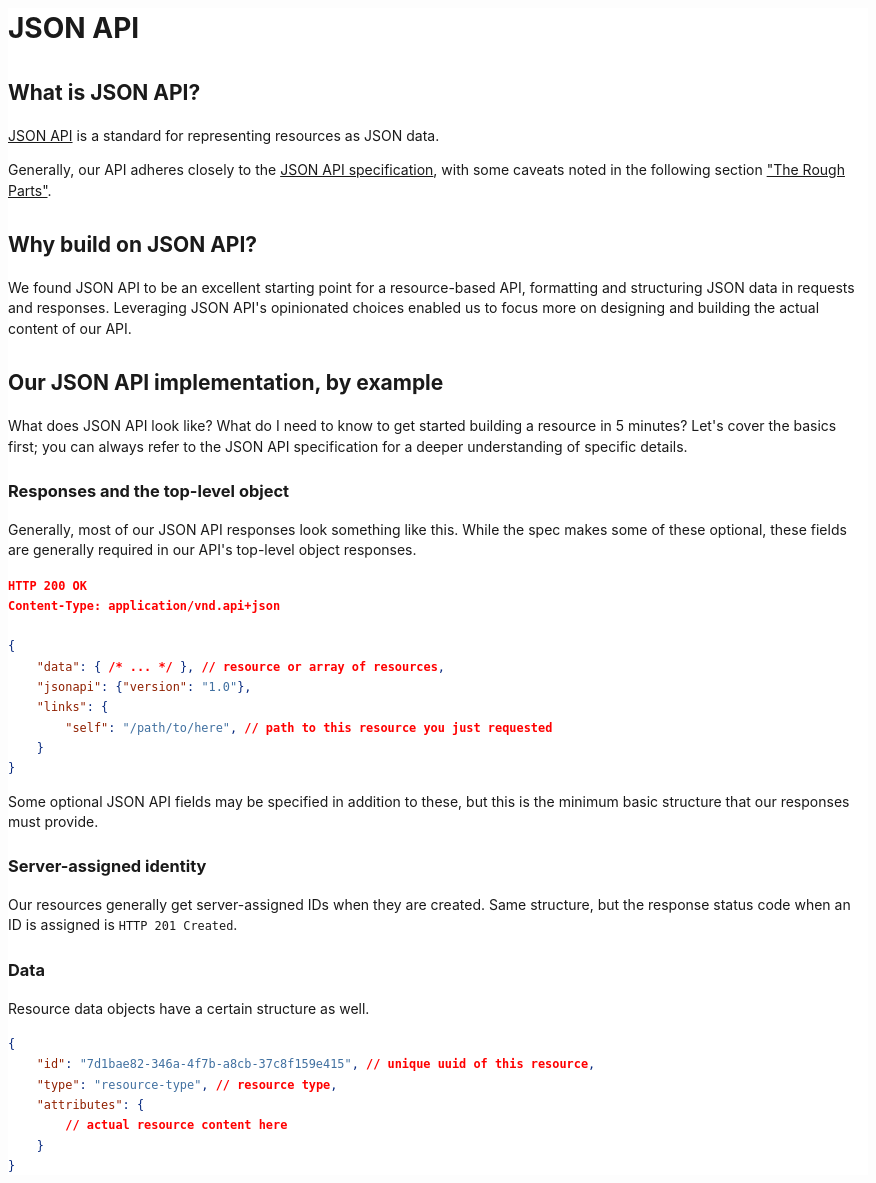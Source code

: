 # JSON API

## What is JSON API?

[JSON API](https://jsonapi.org/) is a standard for representing resources as JSON data.

Generally, our API adheres closely to the [JSON API specification](https://jsonapi.org/format/), with some caveats noted in the following section ["The Rough Parts"](#the-rough-parts).

## Why build on JSON API?

We found JSON API to be an excellent starting point for a resource-based API, formatting and structuring JSON data in requests and responses. Leveraging JSON API's opinionated choices enabled us to focus more on designing and building the actual content of our API.

## Our JSON API implementation, by example

What does JSON API look like? What do I need to know to get started building a resource in 5 minutes? Let's cover the basics first; you can always refer to the JSON API specification for a deeper understanding of specific details.

### Responses and the top-level object

Generally, most of our JSON API responses look something like this. While the spec makes some of these optional, these fields are generally required in our API's top-level object responses.

```json
HTTP 200 OK
Content-Type: application/vnd.api+json

{
    "data": { /* ... */ }, // resource or array of resources,
    "jsonapi": {"version": "1.0"},
    "links": {
        "self": "/path/to/here", // path to this resource you just requested
    }
}
```

Some optional JSON API fields may be specified in addition to these, but this is the minimum basic structure that our responses must provide.

### Server-assigned identity

Our resources generally get server-assigned IDs when they are created. Same structure, but the response status code when an ID is assigned is `HTTP 201 Created`.

### Data

Resource data objects have a certain structure as well.

```json
{
    "id": "7d1bae82-346a-4f7b-a8cb-37c8f159e415", // unique uuid of this resource,
    "type": "resource-type", // resource type,
    "attributes": {
        // actual resource content here
    }
}
```
